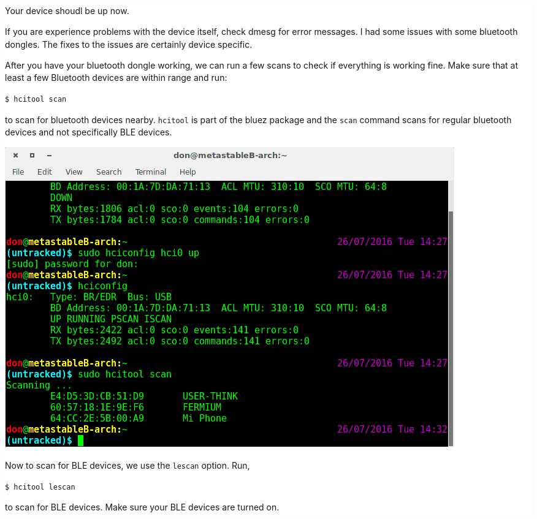 Your device shoudl be up now.

If you are experience problems with the device itself, check dmesg for error messages. I had some issues with some bluetooth dongles. The fixes to the issues are certainly device specific.

After you have your bluetooth dongle working, we can run a few scans to check if everything is working fine. Make sure that at least a few Bluetooth devices are within range and run:
    
    $ hcitool scan

to scan for bluetooth devices nearby. `hcitool` is part of the bluez package and the `scan` command scans for regular bluetooth devices and not specifically BLE devices.

![hcitool-scan](img/hcitool-scan.png)

Now to scan for BLE devices, we use the `lescan` option. Run,

    $ hcitool lescan 

to scan for BLE devices. Make sure your BLE devices are turned on.